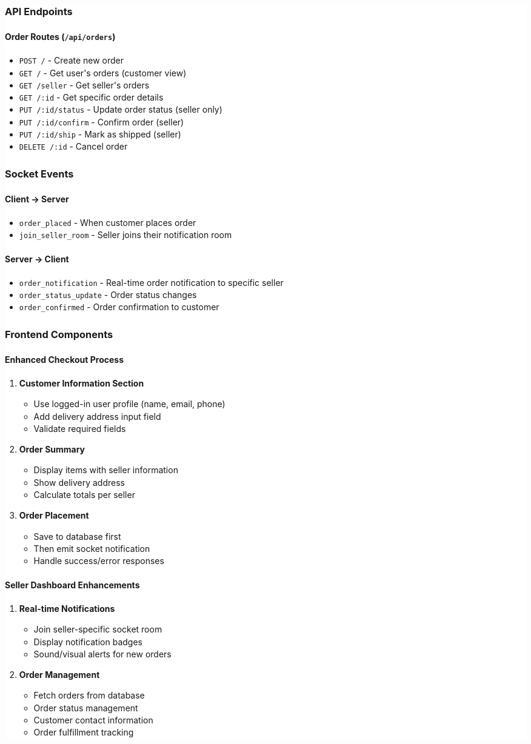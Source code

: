 ### API Endpoints

#### Order Routes (`/api/orders`)
- `POST /` - Create new order
- `GET /` - Get user's orders (customer view)
- `GET /seller` - Get seller's orders
- `GET /:id` - Get specific order details
- `PUT /:id/status` - Update order status (seller only)
- `PUT /:id/confirm` - Confirm order (seller)
- `PUT /:id/ship` - Mark as shipped (seller)
- `DELETE /:id` - Cancel order

### Socket Events

#### Client → Server
- `order_placed` - When customer places order
- `join_seller_room` - Seller joins their notification room

#### Server → Client
- `order_notification` - Real-time order notification to specific seller
- `order_status_update` - Order status changes
- `order_confirmed` - Order confirmation to customer

### Frontend Components

#### Enhanced Checkout Process
1. **Customer Information Section**
   - Use logged-in user profile (name, email, phone)
   - Add delivery address input field
   - Validate required fields

2. **Order Summary**
   - Display items with seller information
   - Show delivery address
   - Calculate totals per seller

3. **Order Placement**
   - Save to database first
   - Then emit socket notification
   - Handle success/error responses

#### Seller Dashboard Enhancements
1. **Real-time Notifications**
   - Join seller-specific socket room
   - Display notification badges
   - Sound/visual alerts for new orders

2. **Order Management**
   - Fetch orders from database
   - Order status management
   - Customer contact information
   - Order fulfillment tracking
